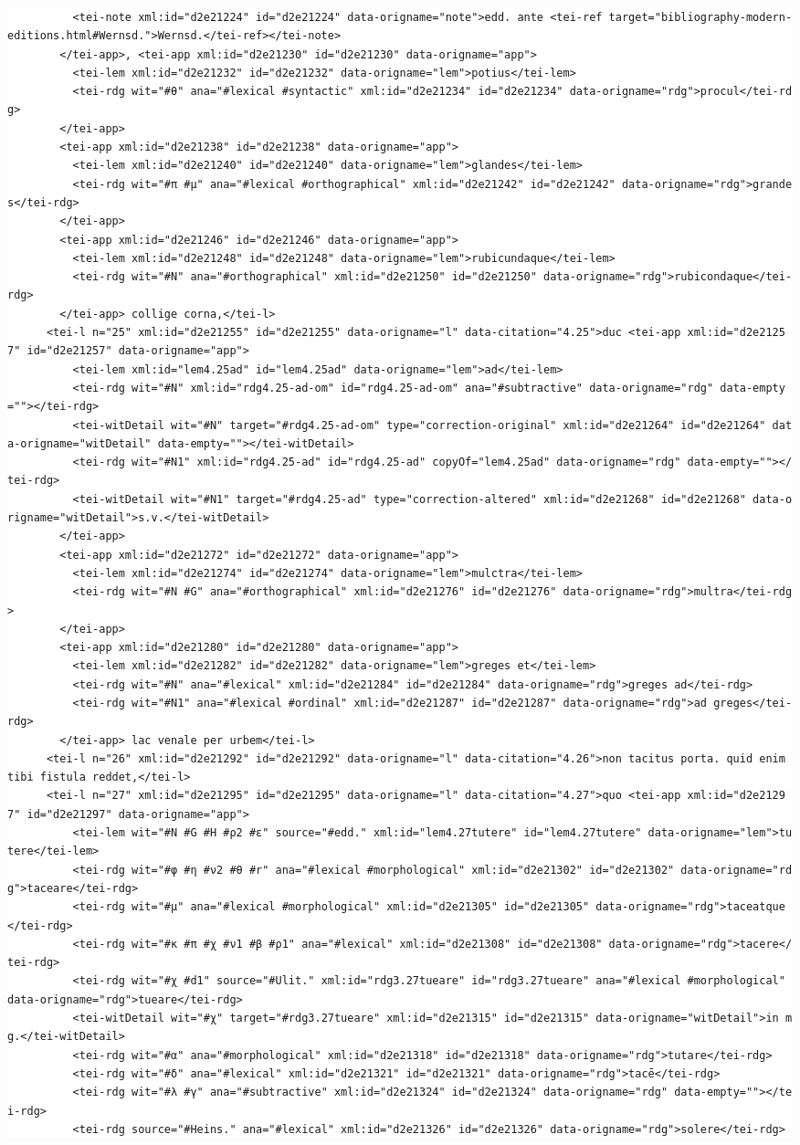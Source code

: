               <tei-note xml:id="d2e21224" id="d2e21224" data-origname="note">edd. ante <tei-ref target="bibliography-modern-editions.html#Wernsd.">Wernsd.</tei-ref></tei-note>
            </tei-app>, <tei-app xml:id="d2e21230" id="d2e21230" data-origname="app">
              <tei-lem xml:id="d2e21232" id="d2e21232" data-origname="lem">potius</tei-lem>
              <tei-rdg wit="#θ" ana="#lexical #syntactic" xml:id="d2e21234" id="d2e21234" data-origname="rdg">procul</tei-rdg>
            </tei-app>
            <tei-app xml:id="d2e21238" id="d2e21238" data-origname="app">
              <tei-lem xml:id="d2e21240" id="d2e21240" data-origname="lem">glandes</tei-lem>
              <tei-rdg wit="#π #μ" ana="#lexical #orthographical" xml:id="d2e21242" id="d2e21242" data-origname="rdg">grandes</tei-rdg>
            </tei-app>
            <tei-app xml:id="d2e21246" id="d2e21246" data-origname="app">
              <tei-lem xml:id="d2e21248" id="d2e21248" data-origname="lem">rubicundaque</tei-lem>
              <tei-rdg wit="#N" ana="#orthographical" xml:id="d2e21250" id="d2e21250" data-origname="rdg">rubicondaque</tei-rdg>
            </tei-app> collige corna,</tei-l>
          <tei-l n="25" xml:id="d2e21255" id="d2e21255" data-origname="l" data-citation="4.25">duc <tei-app xml:id="d2e21257" id="d2e21257" data-origname="app">
              <tei-lem xml:id="lem4.25ad" id="lem4.25ad" data-origname="lem">ad</tei-lem>
              <tei-rdg wit="#N" xml:id="rdg4.25-ad-om" id="rdg4.25-ad-om" ana="#subtractive" data-origname="rdg" data-empty="">​</tei-rdg>
              <tei-witDetail wit="#N" target="#rdg4.25-ad-om" type="correction-original" xml:id="d2e21264" id="d2e21264" data-origname="witDetail" data-empty="">​</tei-witDetail>
              <tei-rdg wit="#N1" xml:id="rdg4.25-ad" id="rdg4.25-ad" copyOf="lem4.25ad" data-origname="rdg" data-empty="">​</tei-rdg>
              <tei-witDetail wit="#N1" target="#rdg4.25-ad" type="correction-altered" xml:id="d2e21268" id="d2e21268" data-origname="witDetail">s.v.</tei-witDetail>
            </tei-app>
            <tei-app xml:id="d2e21272" id="d2e21272" data-origname="app">
              <tei-lem xml:id="d2e21274" id="d2e21274" data-origname="lem">mulctra</tei-lem>
              <tei-rdg wit="#N #G" ana="#orthographical" xml:id="d2e21276" id="d2e21276" data-origname="rdg">multra</tei-rdg>
            </tei-app>
            <tei-app xml:id="d2e21280" id="d2e21280" data-origname="app">
              <tei-lem xml:id="d2e21282" id="d2e21282" data-origname="lem">greges et</tei-lem>
              <tei-rdg wit="#N" ana="#lexical" xml:id="d2e21284" id="d2e21284" data-origname="rdg">greges ad</tei-rdg>
              <tei-rdg wit="#N1" ana="#lexical #ordinal" xml:id="d2e21287" id="d2e21287" data-origname="rdg">ad greges</tei-rdg>
            </tei-app> lac venale per urbem</tei-l>
          <tei-l n="26" xml:id="d2e21292" id="d2e21292" data-origname="l" data-citation="4.26">non tacitus porta. quid enim tibi fistula reddet,</tei-l>
          <tei-l n="27" xml:id="d2e21295" id="d2e21295" data-origname="l" data-citation="4.27">quo <tei-app xml:id="d2e21297" id="d2e21297" data-origname="app">
              <tei-lem wit="#N #G #H #ρ2 #ε" source="#edd." xml:id="lem4.27tutere" id="lem4.27tutere" data-origname="lem">tutere</tei-lem>
              <tei-rdg wit="#φ #η #ν2 #θ #r" ana="#lexical #morphological" xml:id="d2e21302" id="d2e21302" data-origname="rdg">taceare</tei-rdg>
              <tei-rdg wit="#μ" ana="#lexical #morphological" xml:id="d2e21305" id="d2e21305" data-origname="rdg">taceatque</tei-rdg>
              <tei-rdg wit="#κ #π #χ #ν1 #β #ρ1" ana="#lexical" xml:id="d2e21308" id="d2e21308" data-origname="rdg">tacere</tei-rdg>
              <tei-rdg wit="#χ #d1" source="#Ulit." xml:id="rdg3.27tueare" id="rdg3.27tueare" ana="#lexical #morphological" data-origname="rdg">tueare</tei-rdg>
              <tei-witDetail wit="#χ" target="#rdg3.27tueare" xml:id="d2e21315" id="d2e21315" data-origname="witDetail">in mg.</tei-witDetail>
              <tei-rdg wit="#α" ana="#morphological" xml:id="d2e21318" id="d2e21318" data-origname="rdg">tutare</tei-rdg>
              <tei-rdg wit="#δ" ana="#lexical" xml:id="d2e21321" id="d2e21321" data-origname="rdg">tacē</tei-rdg>
              <tei-rdg wit="#λ #γ" ana="#subtractive" xml:id="d2e21324" id="d2e21324" data-origname="rdg" data-empty="">​</tei-rdg>
              <tei-rdg source="#Heins." ana="#lexical" xml:id="d2e21326" id="d2e21326" data-origname="rdg">solere</tei-rdg>